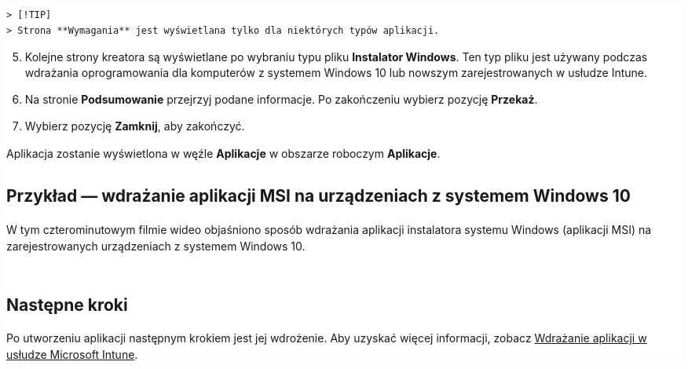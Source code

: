     > [!TIP]
    > Strona **Wymagania** jest wyświetlana tylko dla niektórych typów aplikacji.

5.  Kolejne strony kreatora są wyświetlane po wybraniu typu pliku **Instalator Windows**. Ten typ pliku jest używany podczas wdrażania oprogramowania dla komputerów z systemem Windows 10 lub nowszym zarejestrowanych w usłudze Intune.

6.  Na stronie **Podsumowanie** przejrzyj podane informacje. Po zakończeniu wybierz pozycję **Przekaż**.

7.  Wybierz pozycję **Zamknij**, aby zakończyć.

Aplikacja zostanie wyświetlona w węźle **Aplikacje** w obszarze roboczym **Aplikacje**.

## Przykład — wdrażanie aplikacji MSI na urządzeniach z systemem Windows 10
W tym czterominutowym filmie wideo objaśniono sposób wdrażania aplikacji instalatora systemu Windows (aplikacji MSI) na zarejestrowanych urządzeniach z systemem Windows 10.<br><br>

<iframe src="https://channel9.msdn.com/Series/How-to-Control-the-Uncontrolled/6--How-to-Deploy-MSI-Applications-to-Windows-10-Using-Intune-and-Mobile-Device-Management-MDM/player" width="640" height="360" allowFullScreen frameBorder="0"></iframe>

## Następne kroki

Po utworzeniu aplikacji następnym krokiem jest jej wdrożenie. Aby uzyskać więcej informacji, zobacz [Wdrażanie aplikacji w usłudze Microsoft Intune](deploy-apps.md).






